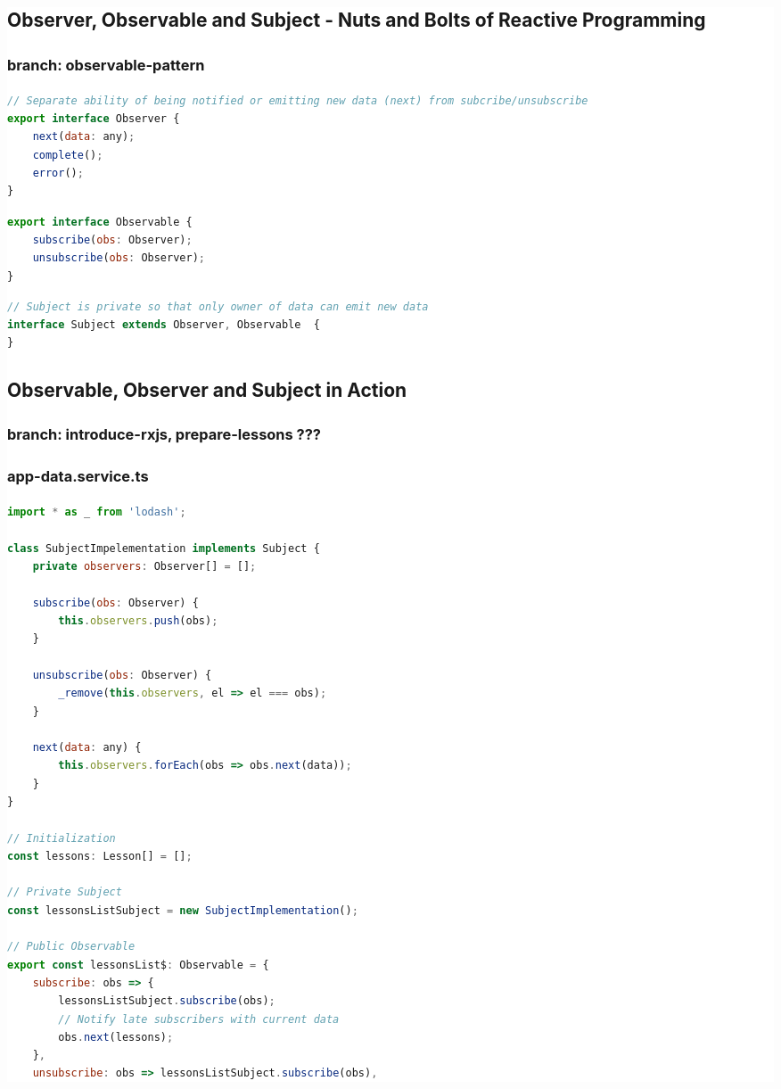 ## Observer, Observable and Subject - Nuts and Bolts of Reactive Programming
### branch: observable-pattern
```js
// Separate ability of being notified or emitting new data (next) from subcribe/unsubscribe
export interface Observer {
    next(data: any);    
    complete();
    error();
}
```

```js
export interface Observable {
    subscribe(obs: Observer);
    unsubscribe(obs: Observer);
}
```

```js
// Subject is private so that only owner of data can emit new data
interface Subject extends Observer, Observable  {
}    
```

## Observable, Observer and Subject in Action

### branch: introduce-rxjs, prepare-lessons ???

### app-data.service.ts
```js
import * as _ from 'lodash';

class SubjectImpelementation implements Subject {
    private observers: Observer[] = [];

    subscribe(obs: Observer) {
        this.observers.push(obs);
    }

    unsubscribe(obs: Observer) {
        _remove(this.observers, el => el === obs);
    }

    next(data: any) {
        this.observers.forEach(obs => obs.next(data));
    }
}

// Initialization
const lessons: Lesson[] = [];

// Private Subject
const lessonsListSubject = new SubjectImplementation();

// Public Observable
export const lessonsList$: Observable = {
    subscribe: obs => {
        lessonsListSubject.subscribe(obs);
        // Notify late subscribers with current data
        obs.next(lessons);
    },
    unsubscribe: obs => lessonsListSubject.subscribe(obs),
```